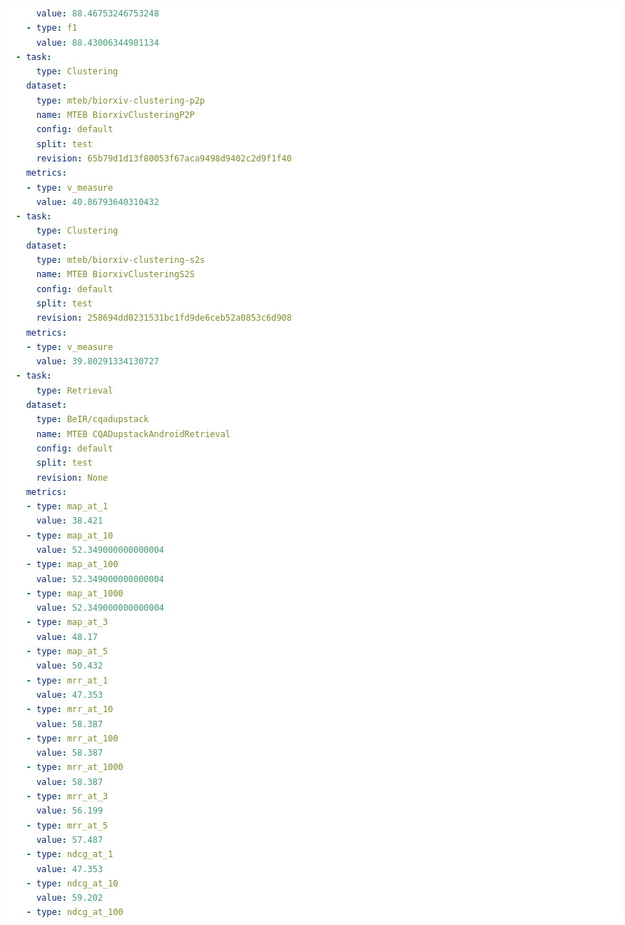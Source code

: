 ```yaml
      value: 88.46753246753248
    - type: f1
      value: 88.43006344981134
  - task:
      type: Clustering
    dataset:
      type: mteb/biorxiv-clustering-p2p
      name: MTEB BiorxivClusteringP2P
      config: default
      split: test
      revision: 65b79d1d13f80053f67aca9498d9402c2d9f1f40
    metrics:
    - type: v_measure
      value: 40.86793640310432
  - task:
      type: Clustering
    dataset:
      type: mteb/biorxiv-clustering-s2s
      name: MTEB BiorxivClusteringS2S
      config: default
      split: test
      revision: 258694dd0231531bc1fd9de6ceb52a0853c6d908
    metrics:
    - type: v_measure
      value: 39.80291334130727
  - task:
      type: Retrieval
    dataset:
      type: BeIR/cqadupstack
      name: MTEB CQADupstackAndroidRetrieval
      config: default
      split: test
      revision: None
    metrics:
    - type: map_at_1
      value: 38.421
    - type: map_at_10
      value: 52.349000000000004
    - type: map_at_100
      value: 52.349000000000004
    - type: map_at_1000
      value: 52.349000000000004
    - type: map_at_3
      value: 48.17
    - type: map_at_5
      value: 50.432
    - type: mrr_at_1
      value: 47.353
    - type: mrr_at_10
      value: 58.387
    - type: mrr_at_100
      value: 58.387
    - type: mrr_at_1000
      value: 58.387
    - type: mrr_at_3
      value: 56.199
    - type: mrr_at_5
      value: 57.487
    - type: ndcg_at_1
      value: 47.353
    - type: ndcg_at_10
      value: 59.202
    - type: ndcg_at_100
```
